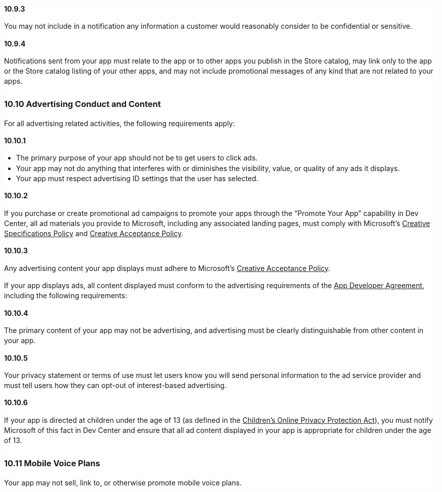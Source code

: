 **10.9.3**

You may not include in a notification any information a customer would reasonably consider to be confidential or sensitive.

**10.9.4**

Notifications sent from your app must relate to the app or to other apps you publish in the Store catalog, may link only to the app or the Store catalog listing of your other apps, and may not include promotional messages of any kind that are not related to your apps.

### 10.10 Advertising Conduct and Content

For all advertising related activities, the following requirements apply:

**10.10.1**

- The primary purpose of your app should not be to get users to click ads.
- Your app may not do anything that interferes with or diminishes the visibility, value, or quality of any ads it displays.
- Your app must respect advertising ID settings that the user has selected.

**10.10.2**

If you purchase or create promotional ad campaigns to promote your apps through the “Promote Your App” capability in Dev Center, all ad materials you provide to Microsoft, including any associated landing pages, must comply with Microsoft’s [Creative Specifications Policy](https://go.microsoft.com/fwlink/p/?LinkId=532593) and [Creative Acceptance Policy](https://go.microsoft.com/fwlink/p/?LinkId=532595).

**10.10.3**

Any advertising content your app displays must adhere to Microsoft’s [Creative Acceptance Policy](https://go.microsoft.com/fwlink/p/?LinkId=532595).

If your app displays ads, all content displayed must conform to the advertising requirements of the [App Developer Agreement](/legal/windows/agreements/app-developer-agreement), including the following requirements:

**10.10.4**

The primary content of your app may not be advertising, and advertising must be clearly distinguishable from other content in your app.

**10.10.5**

Your privacy statement or terms of use must let users know you will send personal information to the ad service provider and must tell users how they can opt-out of interest-based advertising.

**10.10.6**

If your app is directed at children under the age of 13 (as defined in the [Children’s Online Privacy Protection Act](https://go.microsoft.com/fwlink/p/?LinkID=623015)), you must notify Microsoft of this fact in Dev Center and ensure that all ad content displayed in your app is appropriate for children under the age of 13.

### 10.11 Mobile Voice Plans

Your app may not sell, link to, or otherwise promote mobile voice plans.
